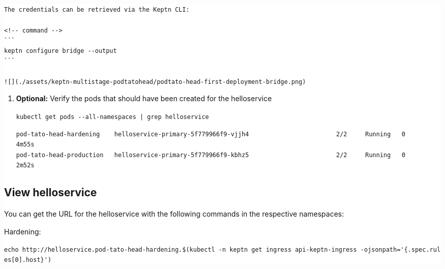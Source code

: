     The credentials can be retrieved via the Keptn CLI:

    <!-- command -->
    ```
    keptn configure bridge --output
    ```

    ![](./assets/keptn-multistage-podtatohead/podtato-head-first-deployment-bridge.png)

1. **Optional:** Verify the pods that should have been created for the helloservice

    <!-- debug -->
    ```
    kubectl get pods --all-namespaces | grep helloservice
    ```

    ```
    pod-tato-head-hardening    helloservice-primary-5f779966f9-vjjh4                        2/2     Running   0          4m55s
    pod-tato-head-production   helloservice-primary-5f779966f9-kbhz5                        2/2     Running   0          2m52s
    ```

## View helloservice

You can get the URL for the helloservice with the following commands in the respective namespaces:

Hardening:


```
echo http://helloservice.pod-tato-head-hardening.$(kubectl -n keptn get ingress api-keptn-ingress -ojsonpath='{.spec.rules[0].host}')
```
